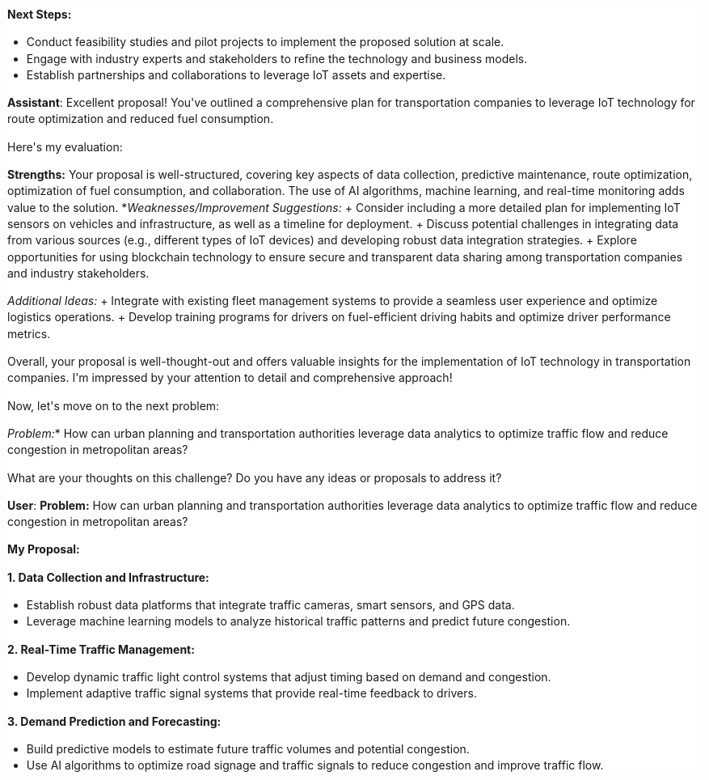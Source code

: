 **Next Steps:**

* Conduct feasibility studies and pilot projects to implement the proposed solution at scale.
* Engage with industry experts and stakeholders to refine the technology and business models.
* Establish partnerships and collaborations to leverage IoT assets and expertise.

**Assistant**: Excellent proposal! You've outlined a comprehensive plan for transportation companies to leverage IoT technology for route optimization and reduced fuel consumption.

Here's my evaluation:

**Strengths:** Your proposal is well-structured, covering key aspects of data collection, predictive maintenance, route optimization, optimization of fuel consumption, and collaboration. The use of AI algorithms, machine learning, and real-time monitoring adds value to the solution.
**Weaknesses/Improvement Suggestions:*
	+ Consider including a more detailed plan for implementing IoT sensors on vehicles and infrastructure, as well as a timeline for deployment.
	+ Discuss potential challenges in integrating data from various sources (e.g., different types of IoT devices) and developing robust data integration strategies.
	+ Explore opportunities for using blockchain technology to ensure secure and transparent data sharing among transportation companies and industry stakeholders.

*Additional Ideas:*
	+ Integrate with existing fleet management systems to provide a seamless user experience and optimize logistics operations.
	+ Develop training programs for drivers on fuel-efficient driving habits and optimize driver performance metrics.

Overall, your proposal is well-thought-out and offers valuable insights for the implementation of IoT technology in transportation companies. I'm impressed by your attention to detail and comprehensive approach!

Now, let's move on to the next problem:

*Problem:** How can urban planning and transportation authorities leverage data analytics to optimize traffic flow and reduce congestion in metropolitan areas?

What are your thoughts on this challenge? Do you have any ideas or proposals to address it?

**User**: **Problem:** How can urban planning and transportation authorities leverage data analytics to optimize traffic flow and reduce congestion in metropolitan areas?

**My Proposal:**

**1. Data Collection and Infrastructure:**

* Establish robust data platforms that integrate traffic cameras, smart sensors, and GPS data.
* Leverage machine learning models to analyze historical traffic patterns and predict future congestion.

**2. Real-Time Traffic Management:**

* Develop dynamic traffic light control systems that adjust timing based on demand and congestion.
* Implement adaptive traffic signal systems that provide real-time feedback to drivers.

**3. Demand Prediction and Forecasting:**

* Build predictive models to estimate future traffic volumes and potential congestion.
* Use AI algorithms to optimize road signage and traffic signals to reduce congestion and improve traffic flow.
